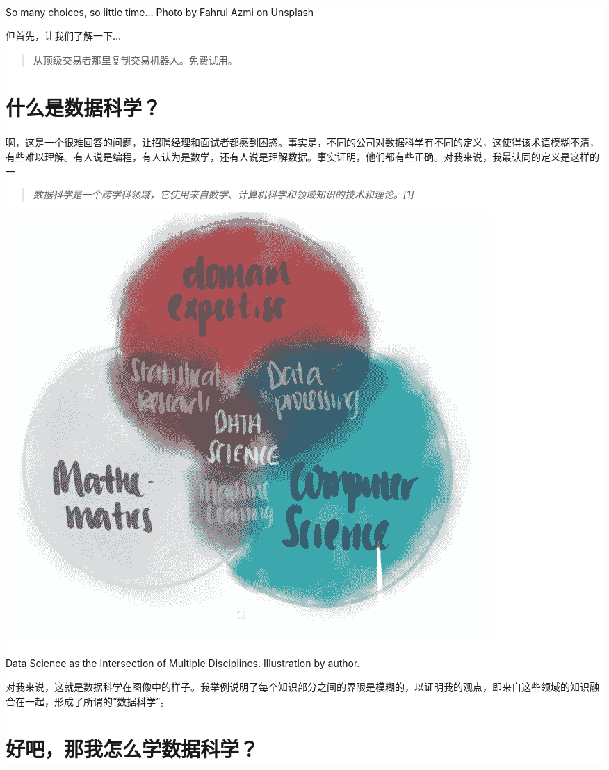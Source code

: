 So many choices, so little time… Photo by [Fahrul Azmi](https://unsplash.com/@fahrulazmi?utm_source=medium&utm_medium=referral) on [Unsplash](https://unsplash.com/?utm_source=medium&utm_medium=referral)

但首先，让我们了解一下…

> 从顶级交易者那里复制交易机器人。免费试用。

# 什么是数据科学？

啊，这是一个很难回答的问题，让招聘经理和面试者都感到困惑。事实是，不同的公司对数据科学有不同的定义，这使得该术语模糊不清，有些难以理解。有人说是编程，有人认为是数学，还有人说是理解数据。事实证明，他们都有些正确。对我来说，我最认同的定义是这样的—

> *数据科学是一个跨学科领域，它使用来自数学、计算机科学和领域知识的技术和理论。[1]*

![](img/aca0edf1ad800944fbe48db737e78c99.png)

Data Science as the Intersection of Multiple Disciplines. Illustration by author.

对我来说，这就是数据科学在图像中的样子。我举例说明了每个知识部分之间的界限是模糊的，以证明我的观点，即来自这些领域的知识融合在一起，形成了所谓的“数据科学”。

# 好吧，那我怎么学数据科学？
